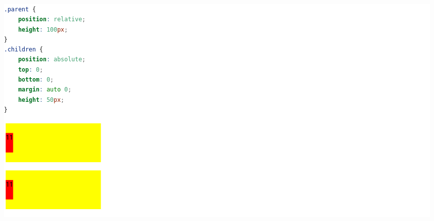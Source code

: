```css
.parent {
    position: relative;
    height: 100px;
}
.children {
    position: absolute;
    top: 0;
    bottom: 0;
    margin: auto 0;
    height: 50px;
}
```

<img src="./images/c9.png" width="200"/>
